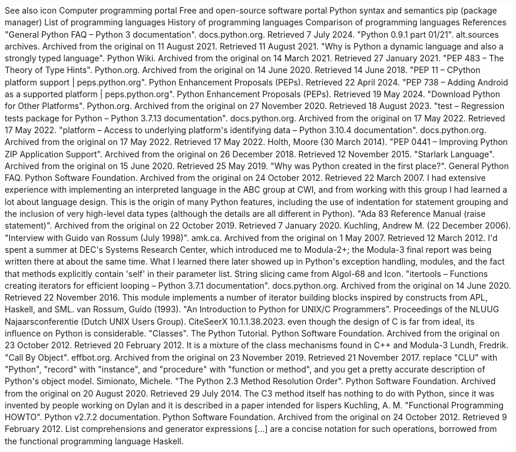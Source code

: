 
See also
icon	Computer programming portal
	Free and open-source software portal
Python syntax and semantics
pip (package manager)
List of programming languages
History of programming languages
Comparison of programming languages
References
 "General Python FAQ – Python 3 documentation". docs.python.org. Retrieved 7 July 2024.
 "Python 0.9.1 part 01/21". alt.sources archives. Archived from the original on 11 August 2021. Retrieved 11 August 2021.
 "Why is Python a dynamic language and also a strongly typed language". Python Wiki. Archived from the original on 14 March 2021. Retrieved 27 January 2021.
 "PEP 483 – The Theory of Type Hints". Python.org. Archived from the original on 14 June 2020. Retrieved 14 June 2018.
 "PEP 11 – CPython platform support | peps.python.org". Python Enhancement Proposals (PEPs). Retrieved 22 April 2024.
 "PEP 738 – Adding Android as a supported platform | peps.python.org". Python Enhancement Proposals (PEPs). Retrieved 19 May 2024.
 "Download Python for Other Platforms". Python.org. Archived from the original on 27 November 2020. Retrieved 18 August 2023.
 "test – Regression tests package for Python – Python 3.7.13 documentation". docs.python.org. Archived from the original on 17 May 2022. Retrieved 17 May 2022.
 "platform – Access to underlying platform's identifying data – Python 3.10.4 documentation". docs.python.org. Archived from the original on 17 May 2022. Retrieved 17 May 2022.
 Holth, Moore (30 March 2014). "PEP 0441 – Improving Python ZIP Application Support". Archived from the original on 26 December 2018. Retrieved 12 November 2015.
 "Starlark Language". Archived from the original on 15 June 2020. Retrieved 25 May 2019.
 "Why was Python created in the first place?". General Python FAQ. Python Software Foundation. Archived from the original on 24 October 2012. Retrieved 22 March 2007. I had extensive experience with implementing an interpreted language in the ABC group at CWI, and from working with this group I had learned a lot about language design. This is the origin of many Python features, including the use of indentation for statement grouping and the inclusion of very high-level data types (although the details are all different in Python).
 "Ada 83 Reference Manual (raise statement)". Archived from the original on 22 October 2019. Retrieved 7 January 2020.
 Kuchling, Andrew M. (22 December 2006). "Interview with Guido van Rossum (July 1998)". amk.ca. Archived from the original on 1 May 2007. Retrieved 12 March 2012. I'd spent a summer at DEC's Systems Research Center, which introduced me to Modula-2+; the Modula-3 final report was being written there at about the same time. What I learned there later showed up in Python's exception handling, modules, and the fact that methods explicitly contain 'self' in their parameter list. String slicing came from Algol-68 and Icon.
 "itertools – Functions creating iterators for efficient looping – Python 3.7.1 documentation". docs.python.org. Archived from the original on 14 June 2020. Retrieved 22 November 2016. This module implements a number of iterator building blocks inspired by constructs from APL, Haskell, and SML.
 van Rossum, Guido (1993). "An Introduction to Python for UNIX/C Programmers". Proceedings of the NLUUG Najaarsconferentie (Dutch UNIX Users Group). CiteSeerX 10.1.1.38.2023. even though the design of C is far from ideal, its influence on Python is considerable.
 "Classes". The Python Tutorial. Python Software Foundation. Archived from the original on 23 October 2012. Retrieved 20 February 2012. It is a mixture of the class mechanisms found in C++ and Modula-3
 Lundh, Fredrik. "Call By Object". effbot.org. Archived from the original on 23 November 2019. Retrieved 21 November 2017. replace "CLU" with "Python", "record" with "instance", and "procedure" with "function or method", and you get a pretty accurate description of Python's object model.
 Simionato, Michele. "The Python 2.3 Method Resolution Order". Python Software Foundation. Archived from the original on 20 August 2020. Retrieved 29 July 2014. The C3 method itself has nothing to do with Python, since it was invented by people working on Dylan and it is described in a paper intended for lispers
 Kuchling, A. M. "Functional Programming HOWTO". Python v2.7.2 documentation. Python Software Foundation. Archived from the original on 24 October 2012. Retrieved 9 February 2012. List comprehensions and generator expressions [...] are a concise notation for such operations, borrowed from the functional programming language Haskell.